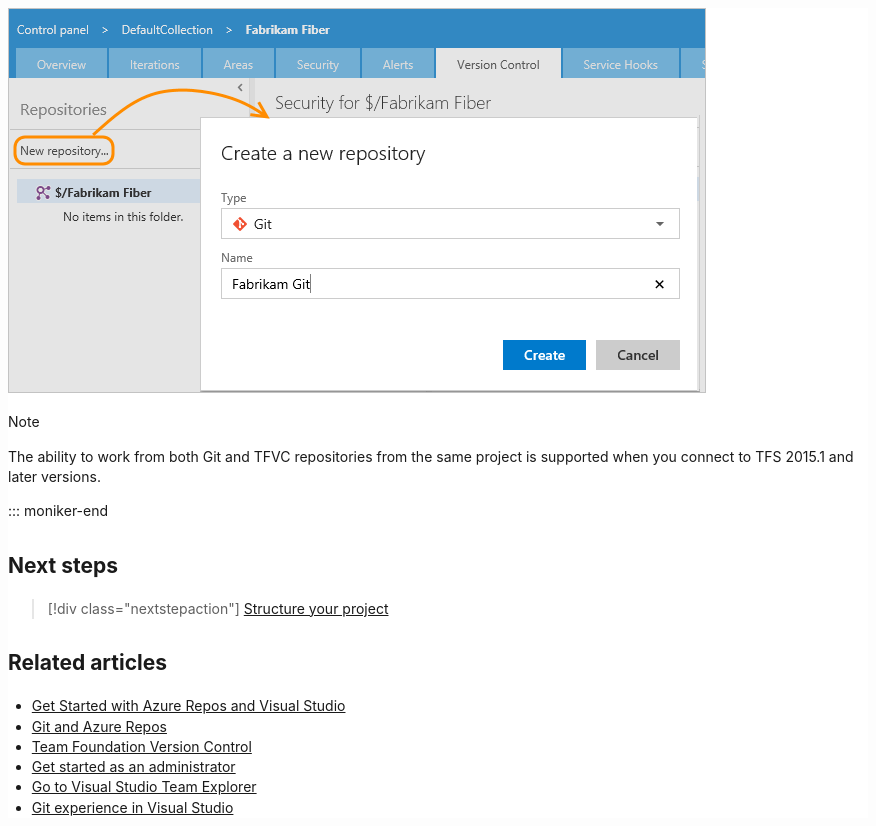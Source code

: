 ![Add repositories to an existing project](media/create-team-project-add-repositories.png)

> [!NOTE]
> The ability to work from both Git and TFVC repositories from the same project is supported when you connect to TFS 2015.1 and later versions.

::: moniker-end

## Next steps

> [!div class="nextstepaction"]
> [Structure your project](about-projects.md#project-structure)

## Related articles

- [Get Started with Azure Repos and Visual Studio](../../repos/git/gitquickstart.md)
- [Git and Azure Repos](../../repos/git/index.yml)
- [Team Foundation Version Control](../../repos/tfvc/index.yml)
- [Get started as an administrator](../../user-guide/project-admin-tutorial.md)
- [Go to Visual Studio Team Explorer](../../user-guide/work-team-explorer.md)
- [Git experience in Visual Studio](/visualstudio/ide/git-with-visual-studio)
